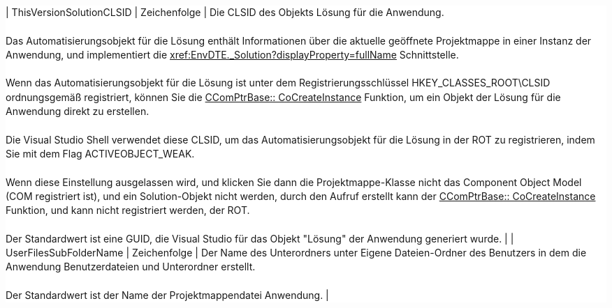 |    ThisVersionSolutionCLSID     | Zeichenfolge |                                                                                                                                                                                                                                                                                                                                                                                                                                                                                                                 Die CLSID des Objekts Lösung für die Anwendung.<br /><br /> Das Automatisierungsobjekt für die Lösung enthält Informationen über die aktuelle geöffnete Projektmappe in einer Instanz der Anwendung, und implementiert die <xref:EnvDTE._Solution?displayProperty=fullName> Schnittstelle.<br /><br /> Wenn das Automatisierungsobjekt für die Lösung ist unter dem Registrierungsschlüssel HKEY_CLASSES_ROOT\CLSID ordnungsgemäß registriert, können Sie die [CComPtrBase:: CoCreateInstance](http://msdn.microsoft.com/library/c0965041-6cb6-40c5-b272-2b99f02668a6) Funktion, um ein Objekt der Lösung für die Anwendung direkt zu erstellen.<br /><br /> Die Visual Studio Shell verwendet diese CLSID, um das Automatisierungsobjekt für die Lösung in der ROT zu registrieren, indem Sie mit dem Flag ACTIVEOBJECT_WEAK.<br /><br /> Wenn diese Einstellung ausgelassen wird, und klicken Sie dann die Projektmappe-Klasse nicht das Component Object Model (COM registriert ist), und ein Solution-Objekt nicht werden, durch den Aufruf erstellt kann der [CComPtrBase:: CoCreateInstance](http://msdn.microsoft.com/library/c0965041-6cb6-40c5-b272-2b99f02668a6) Funktion, und kann nicht registriert werden, der ROT.<br /><br /> Der Standardwert ist eine GUID, die Visual Studio für das Objekt "Lösung" der Anwendung generiert wurde.                                                                                                                                                                                                                                                                                                                                                                                                                                                                                                                  |
|     UserFilesSubFolderName      | Zeichenfolge |                                                                                                                                                                                                                                                                                                                                                                                                                                                                                                                                                                                                                                                                                                                                                                                                                                                                                                                                                                                                               Der Name des Unterordners unter Eigene Dateien-Ordner des Benutzers in dem die Anwendung Benutzerdateien und Unterordner erstellt.<br /><br /> Der Standardwert ist der Name der Projektmappendatei Anwendung.                                                                                                                                                                                                                                                                                                                                                                                                                                                                                                                                                                                                                                                                                                                                                                                                                                                                                                                                                                                                                |